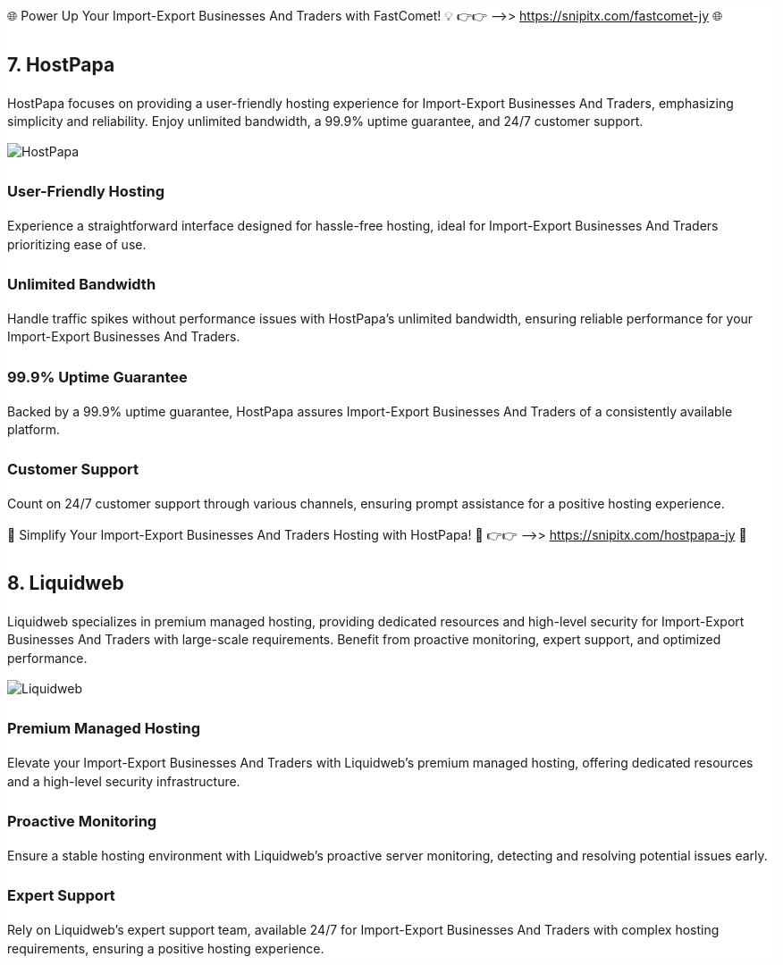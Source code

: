 🌐 Power Up Your Import-Export Businesses And Traders with FastComet! 💡
👉👉 -->> https://snipitx.com/fastcomet-jy 🌐

## 7. HostPapa

HostPapa focuses on providing a user-friendly hosting experience for Import-Export Businesses And Traders, emphasizing simplicity and reliability. Enjoy unlimited bandwidth, a 99.9% uptime guarantee, and 24/7 customer support.

![HostPapa](https://i.imgur.com/ouDTkvl.jpeg "HostPapa Hosting")

### User-Friendly Hosting
Experience a straightforward interface designed for hassle-free hosting, ideal for Import-Export Businesses And Traders prioritizing ease of use.

### Unlimited Bandwidth
Handle traffic spikes without performance issues with HostPapa’s unlimited bandwidth, ensuring reliable performance for your Import-Export Businesses And Traders.

### 99.9% Uptime Guarantee
Backed by a 99.9% uptime guarantee, HostPapa assures Import-Export Businesses And Traders of a consistently available platform.

### Customer Support
Count on 24/7 customer support through various channels, ensuring prompt assistance for a positive hosting experience.

🌈 Simplify Your Import-Export Businesses And Traders Hosting with HostPapa! 🚀
👉👉 -->> https://snipitx.com/hostpapa-jy 🚀

## 8. Liquidweb

Liquidweb specializes in premium managed hosting, providing dedicated resources and high-level security for Import-Export Businesses And Traders with large-scale requirements. Benefit from proactive monitoring, expert support, and optimized performance.

![Liquidweb](https://i.imgur.com/4IvT9SC.jpeg "Liquidweb Hosting")

### Premium Managed Hosting
Elevate your Import-Export Businesses And Traders with Liquidweb’s premium managed hosting, offering dedicated resources and a high-level security infrastructure.

### Proactive Monitoring
Ensure a stable hosting environment with Liquidweb’s proactive server monitoring, detecting and resolving potential issues early.

### Expert Support
Rely on Liquidweb’s expert support team, available 24/7 for Import-Export Businesses And Traders with complex hosting requirements, ensuring a positive hosting experience.
